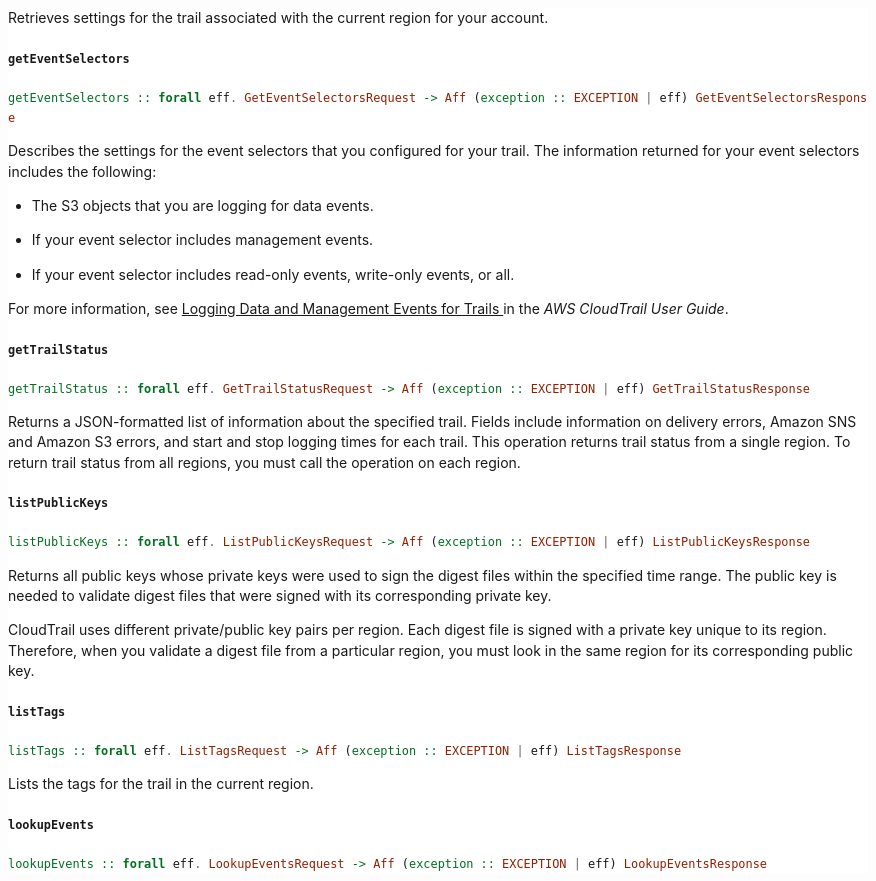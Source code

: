 <p>Retrieves settings for the trail associated with the current region for your account.</p>

#### `getEventSelectors`

``` purescript
getEventSelectors :: forall eff. GetEventSelectorsRequest -> Aff (exception :: EXCEPTION | eff) GetEventSelectorsResponse
```

<p>Describes the settings for the event selectors that you configured for your trail. The information returned for your event selectors includes the following:</p> <ul> <li> <p>The S3 objects that you are logging for data events.</p> </li> <li> <p>If your event selector includes management events.</p> </li> <li> <p>If your event selector includes read-only events, write-only events, or all. </p> </li> </ul> <p>For more information, see <a href="http://docs.aws.amazon.com/awscloudtrail/latest/userguide/logging-management-and-data-events-with-cloudtrail.html">Logging Data and Management Events for Trails </a> in the <i>AWS CloudTrail User Guide</i>.</p>

#### `getTrailStatus`

``` purescript
getTrailStatus :: forall eff. GetTrailStatusRequest -> Aff (exception :: EXCEPTION | eff) GetTrailStatusResponse
```

<p>Returns a JSON-formatted list of information about the specified trail. Fields include information on delivery errors, Amazon SNS and Amazon S3 errors, and start and stop logging times for each trail. This operation returns trail status from a single region. To return trail status from all regions, you must call the operation on each region.</p>

#### `listPublicKeys`

``` purescript
listPublicKeys :: forall eff. ListPublicKeysRequest -> Aff (exception :: EXCEPTION | eff) ListPublicKeysResponse
```

<p>Returns all public keys whose private keys were used to sign the digest files within the specified time range. The public key is needed to validate digest files that were signed with its corresponding private key.</p> <note> <p>CloudTrail uses different private/public key pairs per region. Each digest file is signed with a private key unique to its region. Therefore, when you validate a digest file from a particular region, you must look in the same region for its corresponding public key.</p> </note>

#### `listTags`

``` purescript
listTags :: forall eff. ListTagsRequest -> Aff (exception :: EXCEPTION | eff) ListTagsResponse
```

<p>Lists the tags for the trail in the current region.</p>

#### `lookupEvents`

``` purescript
lookupEvents :: forall eff. LookupEventsRequest -> Aff (exception :: EXCEPTION | eff) LookupEventsResponse
```
